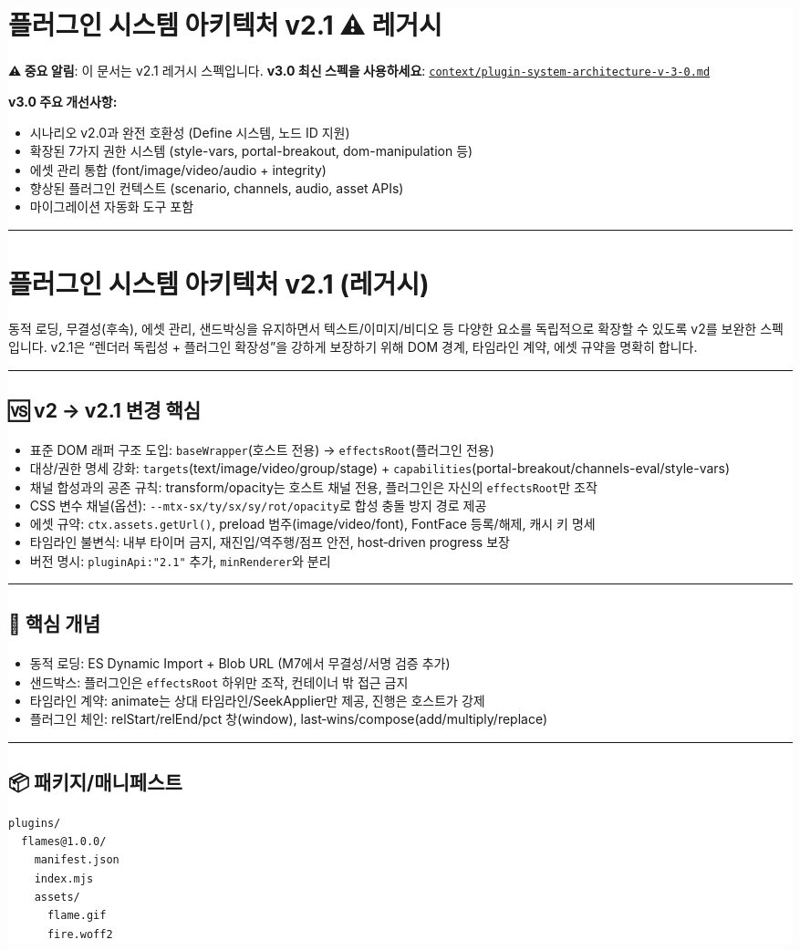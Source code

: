 # 플러그인 시스템 아키텍처 v2.1 ⚠️ 레거시

**⚠️ 중요 알림**: 이 문서는 v2.1 레거시 스펙입니다. **v3.0 최신 스펙을 사용하세요**: [`context/plugin-system-architecture-v-3-0.md`](./plugin-system-architecture-v-3-0.md)

**v3.0 주요 개선사항:**
- 시나리오 v2.0과 완전 호환성 (Define 시스템, 노드 ID 지원)
- 확장된 7가지 권한 시스템 (style-vars, portal-breakout, dom-manipulation 등)
- 에셋 관리 통합 (font/image/video/audio + integrity)
- 향상된 플러그인 컨텍스트 (scenario, channels, audio, asset APIs)
- 마이그레이션 자동화 도구 포함

---

# 플러그인 시스템 아키텍처 v2.1 (레거시)

동적 로딩, 무결성(후속), 에셋 관리, 샌드박싱을 유지하면서 텍스트/이미지/비디오 등 다양한 요소를 독립적으로 확장할 수 있도록 v2를 보완한 스펙입니다. v2.1은 “렌더러 독립성 + 플러그인 확장성”을 강하게 보장하기 위해 DOM 경계, 타임라인 계약, 에셋 규약을 명확히 합니다.

---

## 🆚 v2 → v2.1 변경 핵심
- 표준 DOM 래퍼 구조 도입: `baseWrapper`(호스트 전용) → `effectsRoot`(플러그인 전용)
- 대상/권한 명세 강화: `targets`(text/image/video/group/stage) + `capabilities`(portal-breakout/channels-eval/style-vars)
- 채널 합성과의 공존 규칙: transform/opacity는 호스트 채널 전용, 플러그인은 자신의 `effectsRoot`만 조작
- CSS 변수 채널(옵션): `--mtx-sx/ty/sx/sy/rot/opacity`로 합성 충돌 방지 경로 제공
- 에셋 규약: `ctx.assets.getUrl()`, preload 범주(image/video/font), FontFace 등록/해제, 캐시 키 명세
- 타임라인 불변식: 내부 타이머 금지, 재진입/역주행/점프 안전, host‑driven progress 보장
- 버전 명시: `pluginApi:"2.1"` 추가, `minRenderer`와 분리

---

## 🎯 핵심 개념
- 동적 로딩: ES Dynamic Import + Blob URL (M7에서 무결성/서명 검증 추가)
- 샌드박스: 플러그인은 `effectsRoot` 하위만 조작, 컨테이너 밖 접근 금지
- 타임라인 계약: animate는 상대 타임라인/SeekApplier만 제공, 진행은 호스트가 강제
- 플러그인 체인: relStart/relEnd/pct 창(window), last‑wins/compose(add/multiply/replace)

---

## 📦 패키지/매니페스트

```
plugins/
  flames@1.0.0/
    manifest.json
    index.mjs
    assets/
      flame.gif
      fire.woff2
```
